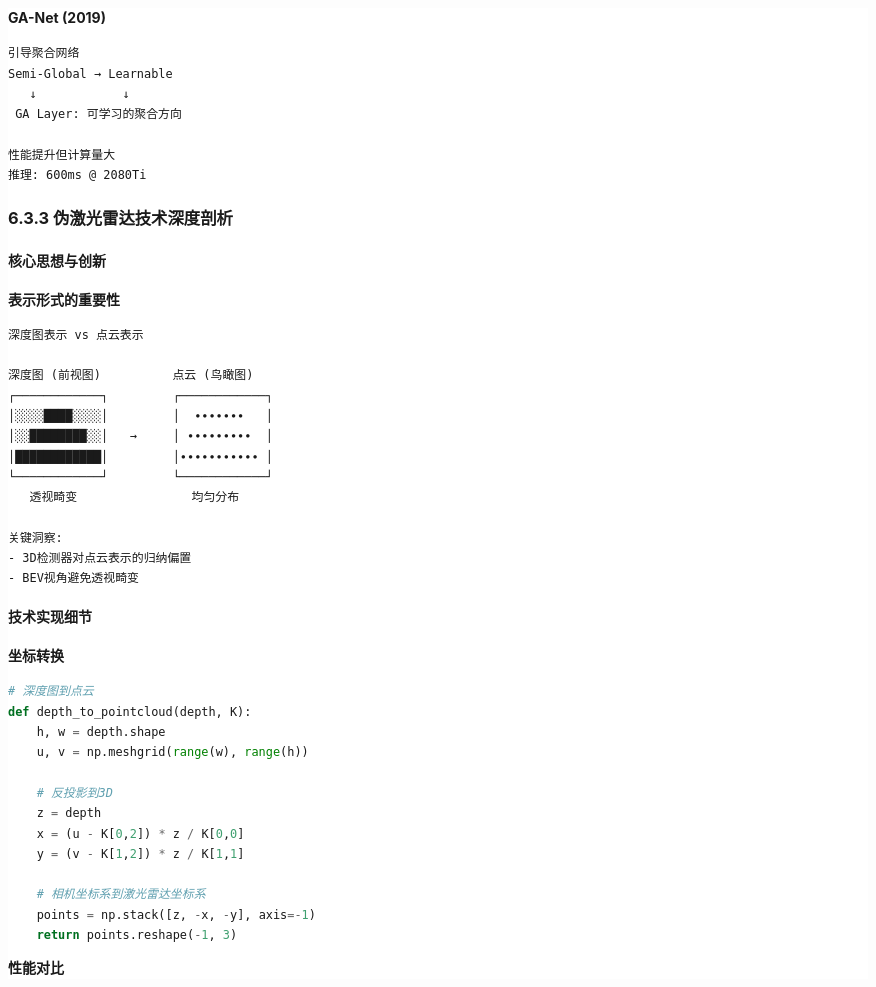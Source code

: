 **GA-Net (2019)**

```
引导聚合网络
Semi-Global → Learnable
   ↓            ↓
 GA Layer: 可学习的聚合方向
 
性能提升但计算量大
推理: 600ms @ 2080Ti
```

### 6.3.3 伪激光雷达技术深度剖析

#### 核心思想与创新

**表示形式的重要性**

```
深度图表示 vs 点云表示

深度图 (前视图)          点云 (鸟瞰图)
┌────────────┐         ┌────────────┐
│░░░░████░░░░│         │  ∙∙∙∙∙∙∙   │
│░░████████░░│   →     │ ∙∙∙∙∙∙∙∙∙  │
│████████████│         │∙∙∙∙∙∙∙∙∙∙∙ │
└────────────┘         └────────────┘
   透视畸变                均匀分布
   
关键洞察: 
- 3D检测器对点云表示的归纳偏置
- BEV视角避免透视畸变
```

#### 技术实现细节

**坐标转换**
```python
# 深度图到点云
def depth_to_pointcloud(depth, K):
    h, w = depth.shape
    u, v = np.meshgrid(range(w), range(h))
    
    # 反投影到3D
    z = depth
    x = (u - K[0,2]) * z / K[0,0]  
    y = (v - K[1,2]) * z / K[1,1]
    
    # 相机坐标系到激光雷达坐标系
    points = np.stack([z, -x, -y], axis=-1)
    return points.reshape(-1, 3)
```

**性能对比**
